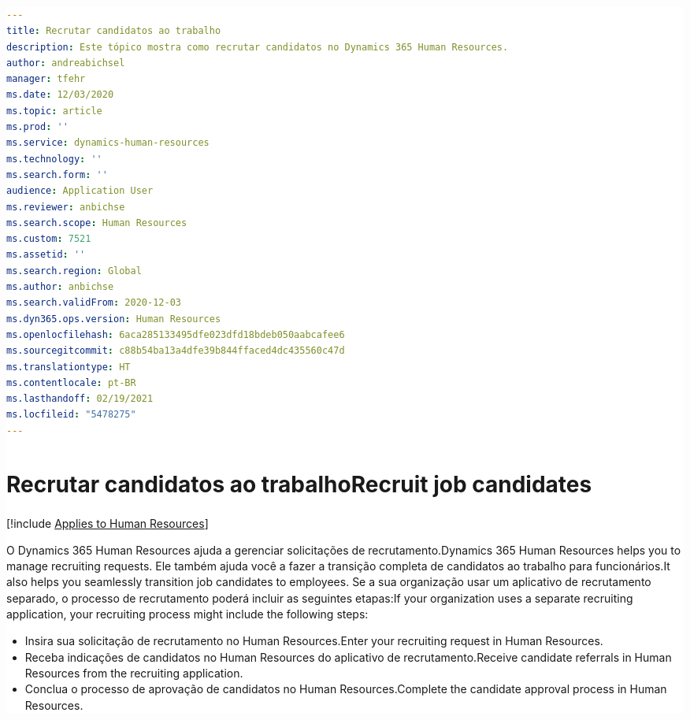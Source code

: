 ```yaml
---
title: Recrutar candidatos ao trabalho
description: Este tópico mostra como recrutar candidatos no Dynamics 365 Human Resources.
author: andreabichsel
manager: tfehr
ms.date: 12/03/2020
ms.topic: article
ms.prod: ''
ms.service: dynamics-human-resources
ms.technology: ''
ms.search.form: ''
audience: Application User
ms.reviewer: anbichse
ms.search.scope: Human Resources
ms.custom: 7521
ms.assetid: ''
ms.search.region: Global
ms.author: anbichse
ms.search.validFrom: 2020-12-03
ms.dyn365.ops.version: Human Resources
ms.openlocfilehash: 6aca285133495dfe023dfd18bdeb050aabcafee6
ms.sourcegitcommit: c88b54ba13a4dfe39b844ffaced4dc435560c47d
ms.translationtype: HT
ms.contentlocale: pt-BR
ms.lasthandoff: 02/19/2021
ms.locfileid: "5478275"
---
```

# <a name="recruit-job-candidates"></a><span data-ttu-id="ad12b-103">Recrutar candidatos ao trabalho</span><span class="sxs-lookup"><span data-stu-id="ad12b-103">Recruit job candidates</span></span>

[!include [Applies to Human Resources](../includes/applies-to-hr.md)]

<span data-ttu-id="ad12b-104">O Dynamics 365 Human Resources ajuda a gerenciar solicitações de recrutamento.</span><span class="sxs-lookup"><span data-stu-id="ad12b-104">Dynamics 365 Human Resources helps you to manage recruiting requests.</span></span> <span data-ttu-id="ad12b-105">Ele também ajuda você a fazer a transição completa de candidatos ao trabalho para funcionários.</span><span class="sxs-lookup"><span data-stu-id="ad12b-105">It also helps you seamlessly transition job candidates to employees.</span></span> <span data-ttu-id="ad12b-106">Se a sua organização usar um aplicativo de recrutamento separado, o processo de recrutamento poderá incluir as seguintes etapas:</span><span class="sxs-lookup"><span data-stu-id="ad12b-106">If your organization uses a separate recruiting application, your recruiting process might include the following steps:</span></span>

- <span data-ttu-id="ad12b-107">Insira sua solicitação de recrutamento no Human Resources.</span><span class="sxs-lookup"><span data-stu-id="ad12b-107">Enter your recruiting request in Human Resources.</span></span>
- <span data-ttu-id="ad12b-108">Receba indicações de candidatos no Human Resources do aplicativo de recrutamento.</span><span class="sxs-lookup"><span data-stu-id="ad12b-108">Receive candidate referrals in Human Resources from the recruiting application.</span></span>
- <span data-ttu-id="ad12b-109">Conclua o processo de aprovação de candidatos no Human Resources.</span><span class="sxs-lookup"><span data-stu-id="ad12b-109">Complete the candidate approval process in Human Resources.</span></span>
